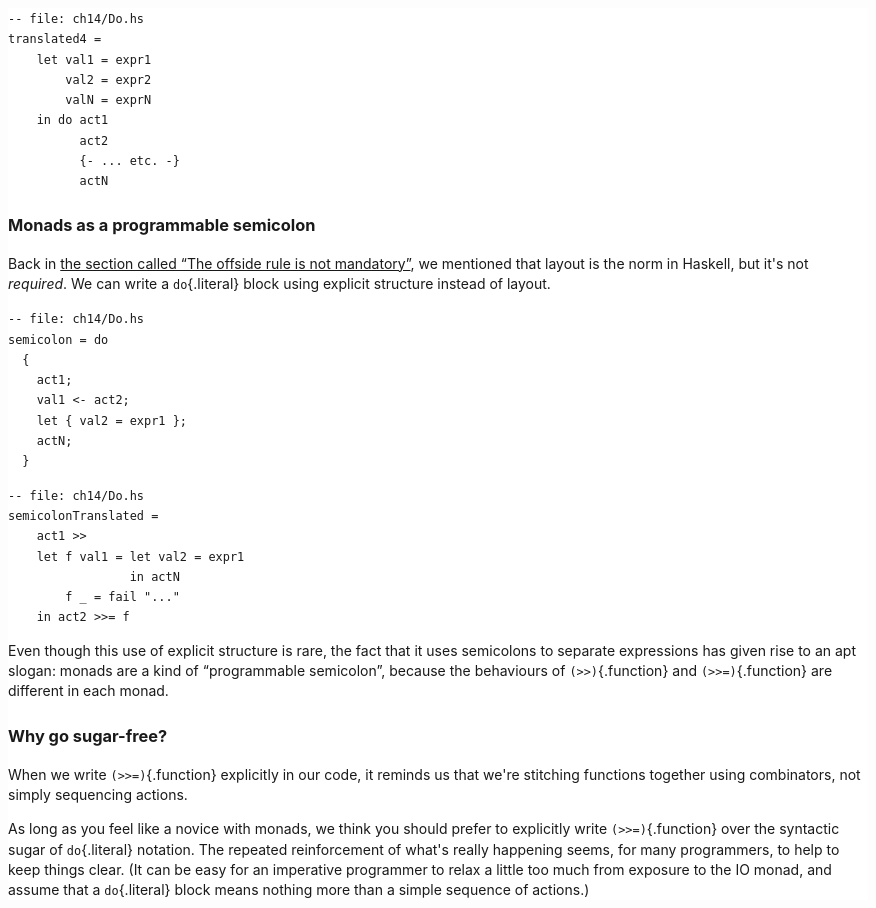 ~~~~ {#Do.hs:translated4 .programlisting}
-- file: ch14/Do.hs
translated4 =
    let val1 = expr1
        val2 = expr2
        valN = exprN
    in do act1
          act2
          {- ... etc. -}
          actN
~~~~

### Monads as a programmable semicolon

Back in [the section called “The offside rule is not
mandatory”](defining-types-streamlining-functions.html#deftypes.block "The offside rule is not mandatory"),
we mentioned that layout is the norm in Haskell, but it's not
*required*. We can write a `do`{.literal} block using explicit structure
instead of layout.

~~~~ {#Do.hs:semicolon .programlisting}
-- file: ch14/Do.hs
semicolon = do
  {
    act1;
    val1 <- act2;
    let { val2 = expr1 };
    actN;
  }
~~~~

~~~~ {#Do.hs:semicolonTranslated .programlisting}
-- file: ch14/Do.hs
semicolonTranslated =
    act1 >>
    let f val1 = let val2 = expr1
                 in actN
        f _ = fail "..."
    in act2 >>= f
~~~~

Even though this use of explicit structure is rare, the fact that it
uses semicolons to separate expressions has given rise to an apt slogan:
monads are a kind of “programmable semicolon”, because the behaviours of
`(>>)`{.function} and `(>>=)`{.function} are different in each monad.

### Why go sugar-free?

When we write `(>>=)`{.function} explicitly in our code, it reminds us
that we're stitching functions together using combinators, not simply
sequencing actions.

As long as you feel like a novice with monads, we think you should
prefer to explicitly write `(>>=)`{.function} over the syntactic sugar
of `do`{.literal} notation. The repeated reinforcement of what's really
happening seems, for many programmers, to help to keep things clear. (It
can be easy for an imperative programmer to relax a little too much from
exposure to the IO monad, and assume that a `do`{.literal} block means
nothing more than a simple sequence of actions.)
